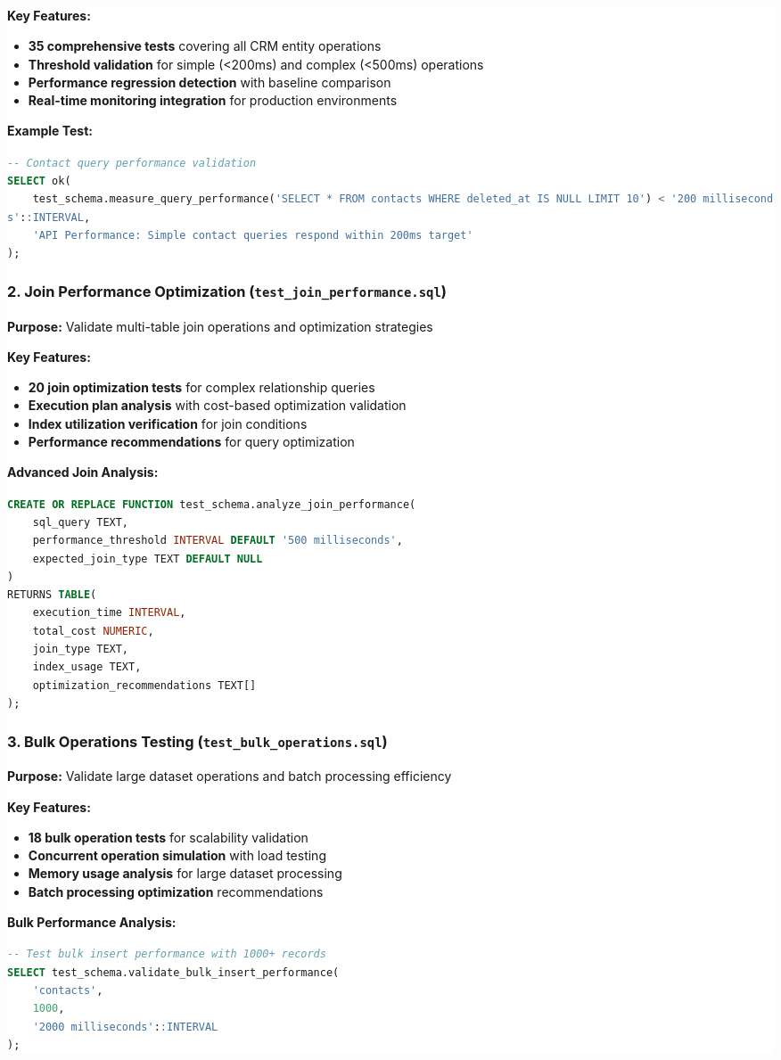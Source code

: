 **Key Features:**
- **35 comprehensive tests** covering all CRM entity operations
- **Threshold validation** for simple (<200ms) and complex (<500ms) operations
- **Performance regression detection** with baseline comparison
- **Real-time monitoring integration** for production environments

**Example Test:**
```sql
-- Contact query performance validation
SELECT ok(
    test_schema.measure_query_performance('SELECT * FROM contacts WHERE deleted_at IS NULL LIMIT 10') < '200 milliseconds'::INTERVAL,
    'API Performance: Simple contact queries respond within 200ms target'
);
```

### 2. Join Performance Optimization (`test_join_performance.sql`)

**Purpose:** Validate multi-table join operations and optimization strategies

**Key Features:**
- **20 join optimization tests** for complex relationship queries
- **Execution plan analysis** with cost-based optimization validation
- **Index utilization verification** for join conditions
- **Performance recommendations** for query optimization

**Advanced Join Analysis:**
```sql
CREATE OR REPLACE FUNCTION test_schema.analyze_join_performance(
    sql_query TEXT,
    performance_threshold INTERVAL DEFAULT '500 milliseconds',
    expected_join_type TEXT DEFAULT NULL
)
RETURNS TABLE(
    execution_time INTERVAL,
    total_cost NUMERIC,
    join_type TEXT,
    index_usage TEXT,
    optimization_recommendations TEXT[]
);
```

### 3. Bulk Operations Testing (`test_bulk_operations.sql`)

**Purpose:** Validate large dataset operations and batch processing efficiency

**Key Features:**
- **18 bulk operation tests** for scalability validation
- **Concurrent operation simulation** with load testing
- **Memory usage analysis** for large dataset processing
- **Batch processing optimization** recommendations

**Bulk Performance Analysis:**
```sql
-- Test bulk insert performance with 1000+ records
SELECT test_schema.validate_bulk_insert_performance(
    'contacts',
    1000,
    '2000 milliseconds'::INTERVAL
);
```
